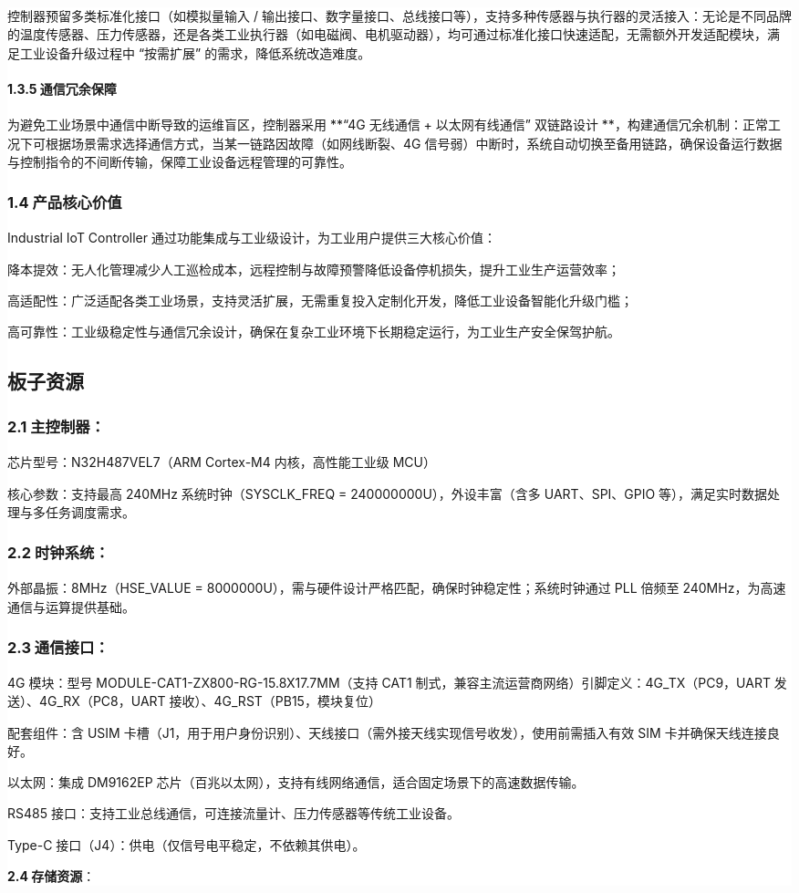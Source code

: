 <a id="section-1-3-4"></a>

控制器预留多类标准化接口（如模拟量输入 / 输出接口、数字量接口、总线接口等），支持多种传感器与执行器的灵活接入：无论是不同品牌的温度传感器、压力传感器，还是各类工业执行器（如电磁阀、电机驱动器），均可通过标准化接口快速适配，无需额外开发适配模块，满足工业设备升级过程中 “按需扩展” 的需求，降低系统改造难度。

#### 1.3.5 通信冗余保障

<a id="section-1-3-5"></a>

为避免工业场景中通信中断导致的运维盲区，控制器采用 \*\*“4G 无线通信 + 以太网有线通信” 双链路设计 \*\*，构建通信冗余机制：正常工况下可根据场景需求选择通信方式，当某一链路因故障（如网线断裂、4G 信号弱）中断时，系统自动切换至备用链路，确保设备运行数据与控制指令的不间断传输，保障工业设备远程管理的可靠性。

### 1.4 产品核心价值

<a id="section-1-4"></a>

Industrial IoT Controller 通过功能集成与工业级设计，为工业用户提供三大核心价值：

降本提效：无人化管理减少人工巡检成本，远程控制与故障预警降低设备停机损失，提升工业生产运营效率；

高适配性：广泛适配各类工业场景，支持灵活扩展，无需重复投入定制化开发，降低工业设备智能化升级门槛；

高可靠性：工业级稳定性与通信冗余设计，确保在复杂工业环境下长期稳定运行，为工业生产安全保驾护航。

## 板子资源

<a id="section-板子资源"></a>

### 2.1 主控制器：

<a id="section-2-1"></a>

芯片型号：N32H487VEL7（ARM Cortex-M4 内核，高性能工业级 MCU）

核心参数：支持最高 240MHz 系统时钟（SYSCLK_FREQ = 240000000U），外设丰富（含多 UART、SPI、GPIO 等），满足实时数据处理与多任务调度需求。

### 2.2 时钟系统：

<a id="section-2-2"></a>

外部晶振：8MHz（HSE_VALUE = 8000000U），需与硬件设计严格匹配，确保时钟稳定性；系统时钟通过 PLL 倍频至 240MHz，为高速通信与运算提供基础。

### 2.3 通信接口：

<a id="section-2-3"></a>

4G 模块：型号 MODULE-CAT1-ZX800-RG-15.8X17.7MM（支持 CAT1 制式，兼容主流运营商网络）引脚定义：4G_TX（PC9，UART 发送）、4G_RX（PC8，UART 接收）、4G_RST（PB15，模块复位）

配套组件：含 USIM 卡槽（J1，用于用户身份识别）、天线接口（需外接天线实现信号收发），使用前需插入有效 SIM 卡并确保天线连接良好。

以太网：集成 DM9162EP 芯片（百兆以太网），支持有线网络通信，适合固定场景下的高速数据传输。

RS485 接口：支持工业总线通信，可连接流量计、压力传感器等传统工业设备。

Type-C 接口（J4）：供电（仅信号电平稳定，不依赖其供电）。

**2.4 存储资源**：
